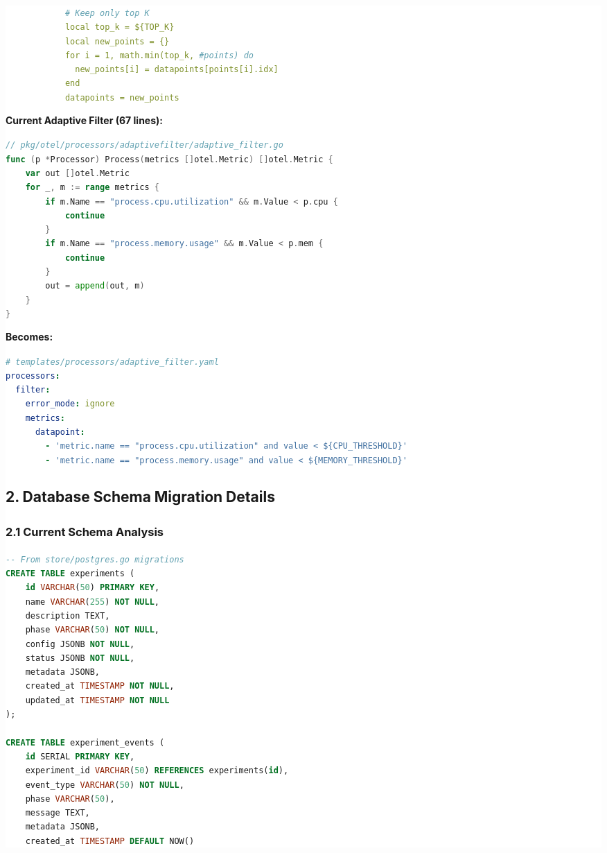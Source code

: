 ```yaml
            # Keep only top K
            local top_k = ${TOP_K}
            local new_points = {}
            for i = 1, math.min(top_k, #points) do
              new_points[i] = datapoints[points[i].idx]
            end
            datapoints = new_points
```

**Current Adaptive Filter (67 lines):**
```go
// pkg/otel/processors/adaptivefilter/adaptive_filter.go
func (p *Processor) Process(metrics []otel.Metric) []otel.Metric {
    var out []otel.Metric
    for _, m := range metrics {
        if m.Name == "process.cpu.utilization" && m.Value < p.cpu {
            continue
        }
        if m.Name == "process.memory.usage" && m.Value < p.mem {
            continue
        }
        out = append(out, m)
    }
}
```

**Becomes:**
```yaml
# templates/processors/adaptive_filter.yaml
processors:
  filter:
    error_mode: ignore
    metrics:
      datapoint:
        - 'metric.name == "process.cpu.utilization" and value < ${CPU_THRESHOLD}'
        - 'metric.name == "process.memory.usage" and value < ${MEMORY_THRESHOLD}'
```

## 2. Database Schema Migration Details

### 2.1 Current Schema Analysis

```sql
-- From store/postgres.go migrations
CREATE TABLE experiments (
    id VARCHAR(50) PRIMARY KEY,
    name VARCHAR(255) NOT NULL,
    description TEXT,
    phase VARCHAR(50) NOT NULL,
    config JSONB NOT NULL,
    status JSONB NOT NULL,
    metadata JSONB,
    created_at TIMESTAMP NOT NULL,
    updated_at TIMESTAMP NOT NULL
);

CREATE TABLE experiment_events (
    id SERIAL PRIMARY KEY,
    experiment_id VARCHAR(50) REFERENCES experiments(id),
    event_type VARCHAR(50) NOT NULL,
    phase VARCHAR(50),
    message TEXT,
    metadata JSONB,
    created_at TIMESTAMP DEFAULT NOW()
```